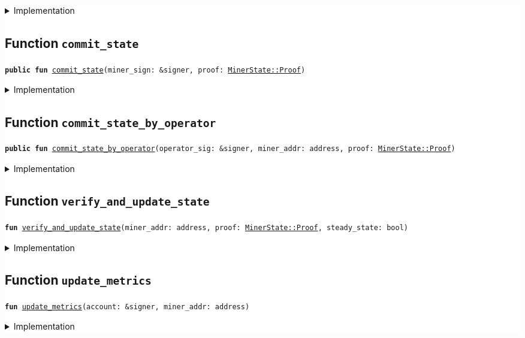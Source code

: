 

<details><summary>Implementation</summary></details>

<a name="0x1_MinerState_commit_state"></a>

## Function `commit_state`



<pre><code><b>public</b> <b>fun</b> <a href="MinerState.md#0x1_MinerState_commit_state">commit_state</a>(miner_sign: &signer, proof: <a href="MinerState.md#0x1_MinerState_Proof">MinerState::Proof</a>)
</code></pre>



<details><summary>Implementation</summary></details>

<a name="0x1_MinerState_commit_state_by_operator"></a>

## Function `commit_state_by_operator`



<pre><code><b>public</b> <b>fun</b> <a href="MinerState.md#0x1_MinerState_commit_state_by_operator">commit_state_by_operator</a>(operator_sig: &signer, miner_addr: address, proof: <a href="MinerState.md#0x1_MinerState_Proof">MinerState::Proof</a>)
</code></pre>



<details><summary>Implementation</summary></details>

<a name="0x1_MinerState_verify_and_update_state"></a>

## Function `verify_and_update_state`



<pre><code><b>fun</b> <a href="MinerState.md#0x1_MinerState_verify_and_update_state">verify_and_update_state</a>(miner_addr: address, proof: <a href="MinerState.md#0x1_MinerState_Proof">MinerState::Proof</a>, steady_state: bool)
</code></pre>



<details><summary>Implementation</summary></details>

<a name="0x1_MinerState_update_metrics"></a>

## Function `update_metrics`



<pre><code><b>fun</b> <a href="MinerState.md#0x1_MinerState_update_metrics">update_metrics</a>(account: &signer, miner_addr: address)
</code></pre>



<details><summary>Implementation</summary></details>
